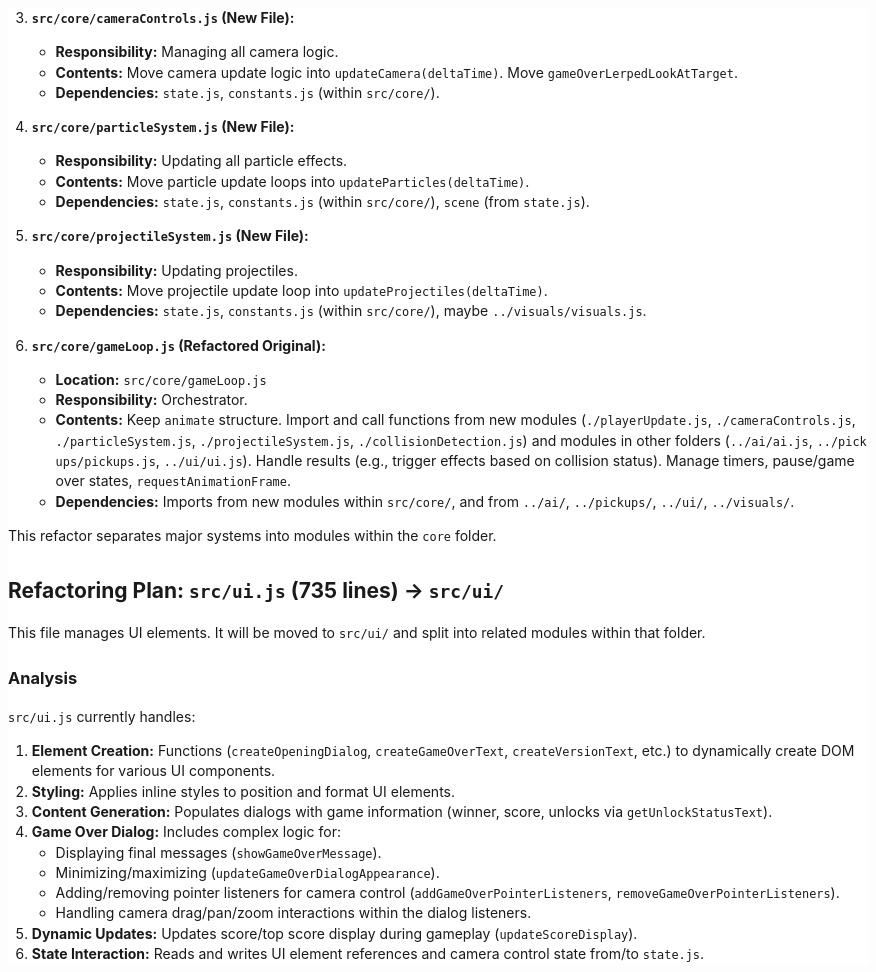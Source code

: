 3.  **`src/core/cameraControls.js` (New File):**
    *   **Responsibility:** Managing all camera logic.
    *   **Contents:** Move camera update logic into `updateCamera(deltaTime)`. Move `gameOverLerpedLookAtTarget`.
    *   **Dependencies:** `state.js`, `constants.js` (within `src/core/`).

4.  **`src/core/particleSystem.js` (New File):**
    *   **Responsibility:** Updating all particle effects.
    *   **Contents:** Move particle update loops into `updateParticles(deltaTime)`.
    *   **Dependencies:** `state.js`, `constants.js` (within `src/core/`), `scene` (from `state.js`).

5.  **`src/core/projectileSystem.js` (New File):**
    *   **Responsibility:** Updating projectiles.
    *   **Contents:** Move projectile update loop into `updateProjectiles(deltaTime)`.
    *   **Dependencies:** `state.js`, `constants.js` (within `src/core/`), maybe `../visuals/visuals.js`.

6.  **`src/core/gameLoop.js` (Refactored Original):**
    *   **Location:** `src/core/gameLoop.js`
    *   **Responsibility:** Orchestrator.
    *   **Contents:** Keep `animate` structure. Import and call functions from new modules (`./playerUpdate.js`, `./cameraControls.js`, `./particleSystem.js`, `./projectileSystem.js`, `./collisionDetection.js`) and modules in other folders (`../ai/ai.js`, `../pickups/pickups.js`, `../ui/ui.js`). Handle results (e.g., trigger effects based on collision status). Manage timers, pause/game over states, `requestAnimationFrame`.
    *   **Dependencies:** Imports from new modules within `src/core/`, and from `../ai/`, `../pickups/`, `../ui/`, `../visuals/`.

This refactor separates major systems into modules within the `core` folder.

## Refactoring Plan: `src/ui.js` (735 lines) -> `src/ui/`

This file manages UI elements. It will be moved to `src/ui/` and split into related modules within that folder.

### Analysis

`src/ui.js` currently handles:

1.  **Element Creation:** Functions (`createOpeningDialog`, `createGameOverText`, `createVersionText`, etc.) to dynamically create DOM elements for various UI components.
2.  **Styling:** Applies inline styles to position and format UI elements.
3.  **Content Generation:** Populates dialogs with game information (winner, score, unlocks via `getUnlockStatusText`).
4.  **Game Over Dialog:** Includes complex logic for:
    *   Displaying final messages (`showGameOverMessage`).
    *   Minimizing/maximizing (`updateGameOverDialogAppearance`).
    *   Adding/removing pointer listeners for camera control (`addGameOverPointerListeners`, `removeGameOverPointerListeners`).
    *   Handling camera drag/pan/zoom interactions within the dialog listeners.
5.  **Dynamic Updates:** Updates score/top score display during gameplay (`updateScoreDisplay`).
6.  **State Interaction:** Reads and writes UI element references and camera control state from/to `state.js`.
